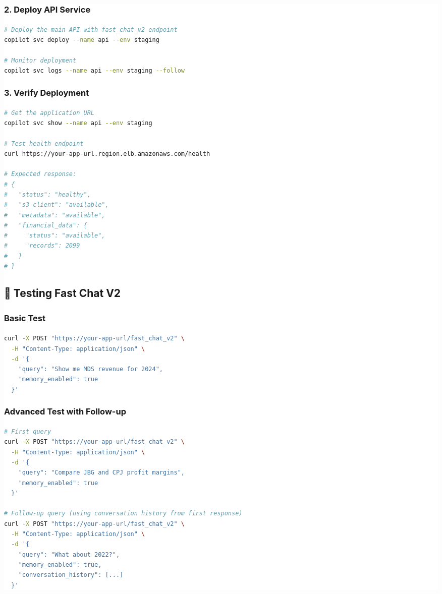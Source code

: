 ### 2. Deploy API Service
```bash
# Deploy the main API with fast_chat_v2 endpoint
copilot svc deploy --name api --env staging

# Monitor deployment
copilot svc logs --name api --env staging --follow
```

### 3. Verify Deployment
```bash
# Get the application URL
copilot svc show --name api --env staging

# Test health endpoint
curl https://your-app-url.region.elb.amazonaws.com/health

# Expected response:
# {
#   "status": "healthy",
#   "s3_client": "available", 
#   "metadata": "available",
#   "financial_data": {
#     "status": "available",
#     "records": 2099
#   }
# }
```

## 🧪 Testing Fast Chat V2

### Basic Test
```bash
curl -X POST "https://your-app-url/fast_chat_v2" \
  -H "Content-Type: application/json" \
  -d '{
    "query": "Show me MDS revenue for 2024",
    "memory_enabled": true
  }'
```

### Advanced Test with Follow-up
```bash
# First query
curl -X POST "https://your-app-url/fast_chat_v2" \
  -H "Content-Type: application/json" \
  -d '{
    "query": "Compare JBG and CPJ profit margins",
    "memory_enabled": true
  }'

# Follow-up query (using conversation history from first response)
curl -X POST "https://your-app-url/fast_chat_v2" \
  -H "Content-Type: application/json" \
  -d '{
    "query": "What about 2022?",
    "memory_enabled": true,
    "conversation_history": [...]
  }'
```
